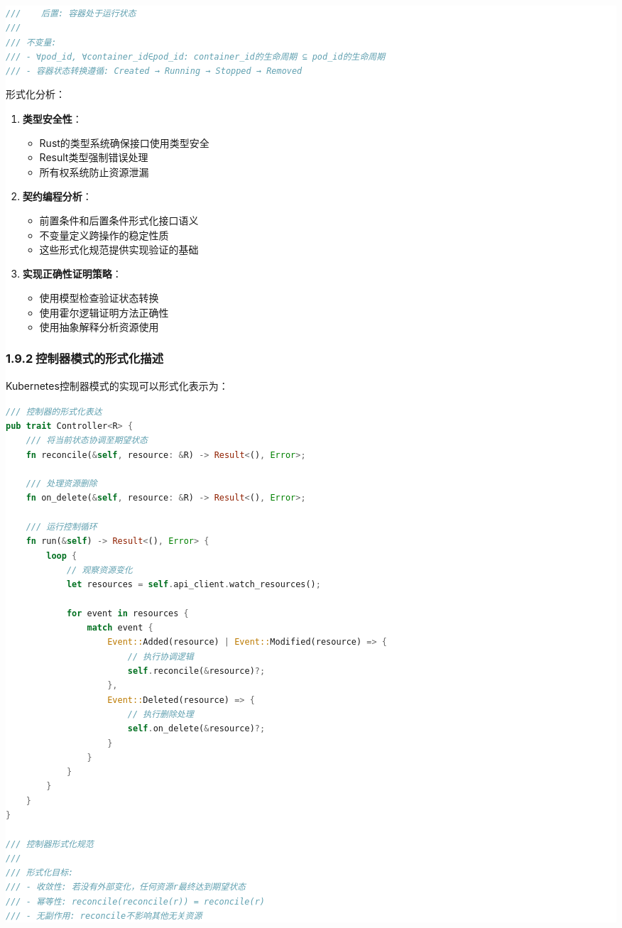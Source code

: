 ```rust
///    后置: 容器处于运行状态
///
/// 不变量:
/// - ∀pod_id, ∀container_id∈pod_id: container_id的生命周期 ⊆ pod_id的生命周期
/// - 容器状态转换遵循: Created → Running → Stopped → Removed

```

形式化分析：

1. **类型安全性**：
   - Rust的类型系统确保接口使用类型安全
   - Result类型强制错误处理
   - 所有权系统防止资源泄漏

2. **契约编程分析**：
   - 前置条件和后置条件形式化接口语义
   - 不变量定义跨操作的稳定性质
   - 这些形式化规范提供实现验证的基础

3. **实现正确性证明策略**：
   - 使用模型检查验证状态转换
   - 使用霍尔逻辑证明方法正确性
   - 使用抽象解释分析资源使用

### 1.9.2 控制器模式的形式化描述

Kubernetes控制器模式的实现可以形式化表示为：

```rust
/// 控制器的形式化表达
pub trait Controller<R> {
    /// 将当前状态协调至期望状态
    fn reconcile(&self, resource: &R) -> Result<(), Error>;
    
    /// 处理资源删除
    fn on_delete(&self, resource: &R) -> Result<(), Error>;
    
    /// 运行控制循环
    fn run(&self) -> Result<(), Error> {
        loop {
            // 观察资源变化
            let resources = self.api_client.watch_resources();
            
            for event in resources {
                match event {
                    Event::Added(resource) | Event::Modified(resource) => {
                        // 执行协调逻辑
                        self.reconcile(&resource)?;
                    },
                    Event::Deleted(resource) => {
                        // 执行删除处理
                        self.on_delete(&resource)?;
                    }
                }
            }
        }
    }
}

/// 控制器形式化规范
/// 
/// 形式化目标:
/// - 收敛性: 若没有外部变化，任何资源r最终达到期望状态
/// - 幂等性: reconcile(reconcile(r)) = reconcile(r)
/// - 无副作用: reconcile不影响其他无关资源
```
